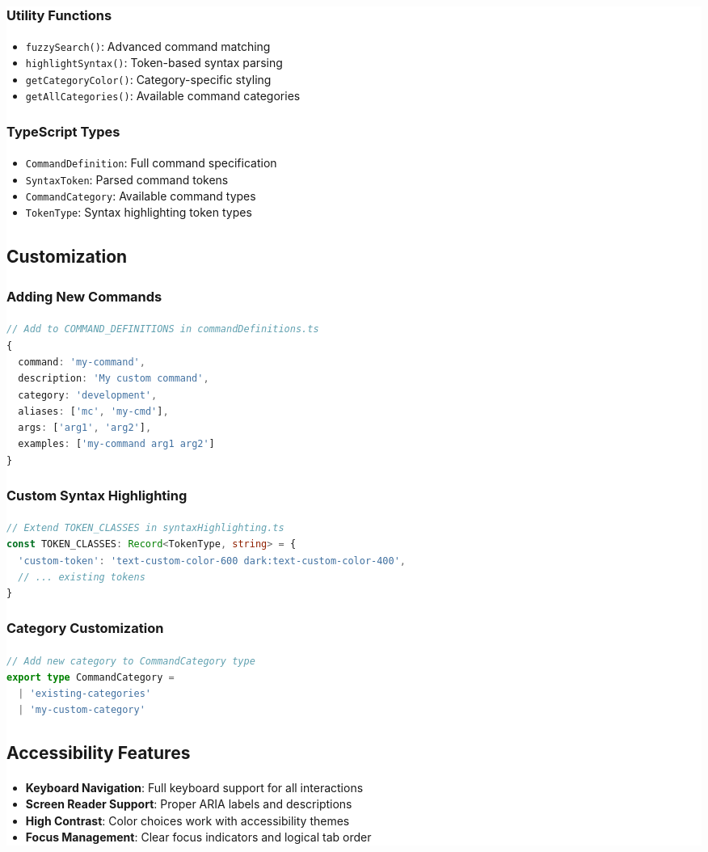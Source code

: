 ### Utility Functions
- `fuzzySearch()`: Advanced command matching
- `highlightSyntax()`: Token-based syntax parsing
- `getCategoryColor()`: Category-specific styling
- `getAllCategories()`: Available command categories

### TypeScript Types
- `CommandDefinition`: Full command specification
- `SyntaxToken`: Parsed command tokens
- `CommandCategory`: Available command types
- `TokenType`: Syntax highlighting token types

## Customization

### Adding New Commands
```typescript
// Add to COMMAND_DEFINITIONS in commandDefinitions.ts
{
  command: 'my-command',
  description: 'My custom command',
  category: 'development',
  aliases: ['mc', 'my-cmd'],
  args: ['arg1', 'arg2'],
  examples: ['my-command arg1 arg2']
}
```

### Custom Syntax Highlighting
```typescript
// Extend TOKEN_CLASSES in syntaxHighlighting.ts
const TOKEN_CLASSES: Record<TokenType, string> = {
  'custom-token': 'text-custom-color-600 dark:text-custom-color-400',
  // ... existing tokens
}
```

### Category Customization
```typescript
// Add new category to CommandCategory type
export type CommandCategory = 
  | 'existing-categories'
  | 'my-custom-category'
```

## Accessibility Features

- **Keyboard Navigation**: Full keyboard support for all interactions
- **Screen Reader Support**: Proper ARIA labels and descriptions
- **High Contrast**: Color choices work with accessibility themes
- **Focus Management**: Clear focus indicators and logical tab order
